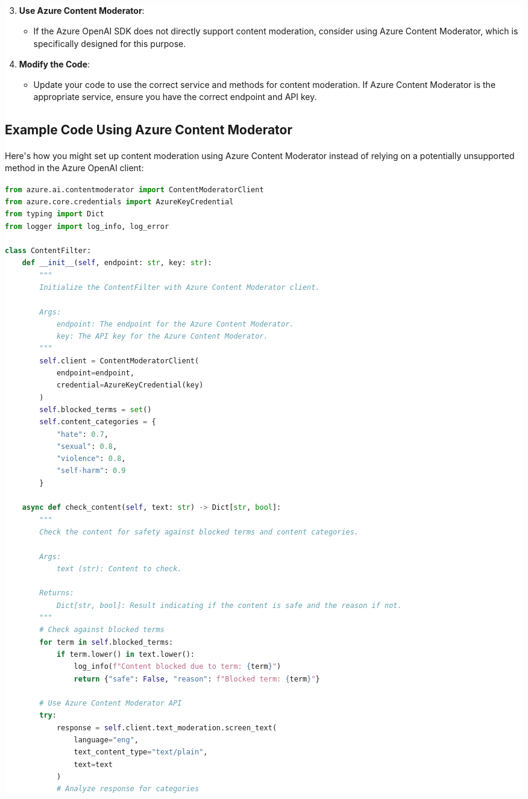 3. **Use Azure Content Moderator**:
   - If the Azure OpenAI SDK does not directly support content moderation, consider using Azure Content Moderator, which is specifically designed for this purpose.

4. **Modify the Code**:
   - Update your code to use the correct service and methods for content moderation. If Azure Content Moderator is the appropriate service, ensure you have the correct endpoint and API key.

## Example Code Using Azure Content Moderator

Here's how you might set up content moderation using Azure Content Moderator instead of relying on a potentially unsupported method in the Azure OpenAI client:

```python
from azure.ai.contentmoderator import ContentModeratorClient
from azure.core.credentials import AzureKeyCredential
from typing import Dict
from logger import log_info, log_error

class ContentFilter:
    def __init__(self, endpoint: str, key: str):
        """
        Initialize the ContentFilter with Azure Content Moderator client.

        Args:
            endpoint: The endpoint for the Azure Content Moderator.
            key: The API key for the Azure Content Moderator.
        """
        self.client = ContentModeratorClient(
            endpoint=endpoint,
            credential=AzureKeyCredential(key)
        )
        self.blocked_terms = set()
        self.content_categories = {
            "hate": 0.7,
            "sexual": 0.8,
            "violence": 0.8,
            "self-harm": 0.9
        }

    async def check_content(self, text: str) -> Dict[str, bool]:
        """
        Check the content for safety against blocked terms and content categories.

        Args:
            text (str): Content to check.

        Returns:
            Dict[str, bool]: Result indicating if the content is safe and the reason if not.
        """
        # Check against blocked terms
        for term in self.blocked_terms:
            if term.lower() in text.lower():
                log_info(f"Content blocked due to term: {term}")
                return {"safe": False, "reason": f"Blocked term: {term}"}
        
        # Use Azure Content Moderator API
        try:
            response = self.client.text_moderation.screen_text(
                language="eng",
                text_content_type="text/plain",
                text=text
            )
            # Analyze response for categories
```